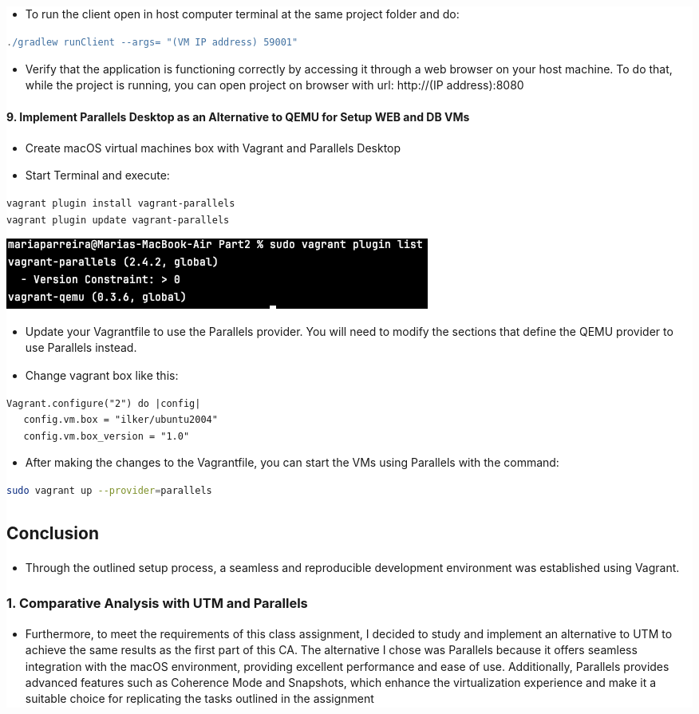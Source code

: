 - To run the client open in host computer terminal at the same project folder and do:

```gradle
./gradlew runClient --args= "(VM IP address) 59001" 
```
- Verify that the application is functioning correctly by accessing it through a web browser on your host machine. To do that, while the project is running, you can open project on browser with url: http://(IP address):8080

#### 9. Implement Parallels Desktop as an Alternative to QEMU for Setup WEB and DB VMs 

-  Create macOS virtual machines box with Vagrant and Parallels Desktop

- Start Terminal and execute:

```bash
vagrant plugin install vagrant-parallels
vagrant plugin update vagrant-parallels
```
![parallels.png](images/parallels.png)

- Update your Vagrantfile to use the Parallels provider. You will need to modify the sections that define the QEMU provider to use Parallels instead.

- Change vagrant box like this:
```
Vagrant.configure("2") do |config|
   config.vm.box = "ilker/ubuntu2004"
   config.vm.box_version = "1.0"
```
- After making the changes to the Vagrantfile, you can start the VMs using Parallels with the command:

```bash
sudo vagrant up --provider=parallels
```

## Conclusion

- Through the outlined setup process, a seamless and reproducible development environment was established using Vagrant.

### 1. Comparative Analysis with UTM and Parallels

- Furthermore, to meet the requirements of this class assignment, I decided to study and implement an alternative to UTM to achieve the same results as the first part of this CA. 
The alternative I chose was Parallels because it offers seamless integration with the macOS environment, providing excellent performance and ease of use. 
Additionally, Parallels provides advanced features such as Coherence Mode and Snapshots, which enhance the virtualization experience and make it a suitable choice for replicating the tasks outlined in the assignment
